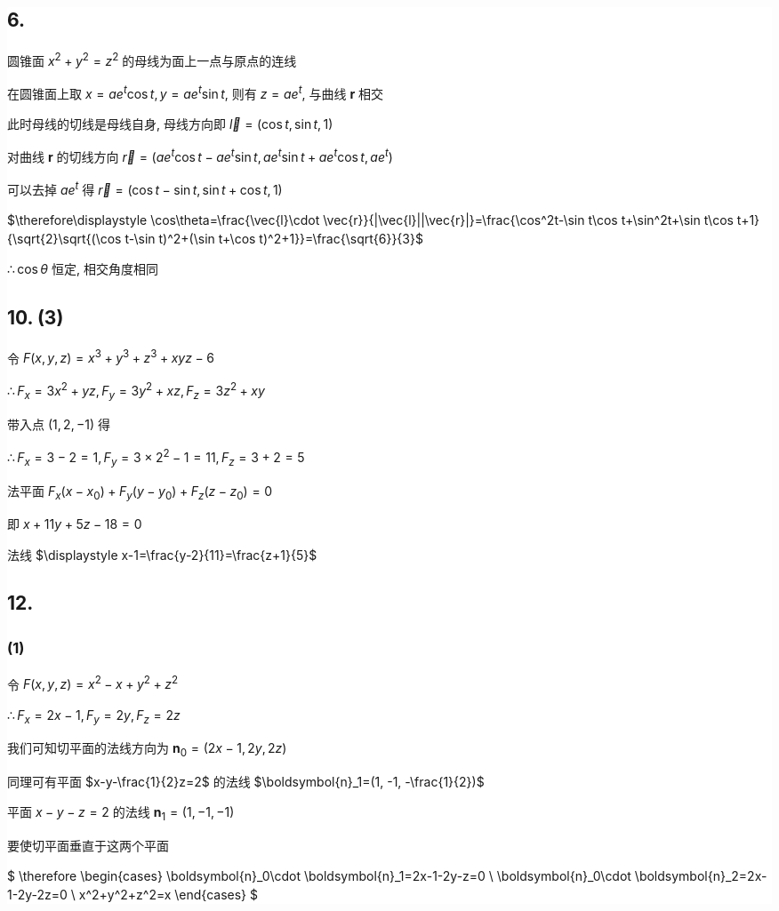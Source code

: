 
## 6.

圆锥面 $x^2+y^2=z^2$ 的母线为面上一点与原点的连线

在圆锥面上取 $x=ae^t\cos t, y=ae^t\sin t$, 则有 $z=ae^t$, 与曲线 $\boldsymbol{r}$ 相交

此时母线的切线是母线自身, 母线方向即 $\vec{l}=(\cos t, \sin t, 1)$

对曲线 $\boldsymbol{r}$ 的切线方向 $\vec{r}=(ae^t\cos t-ae^t\sin t, ae^t\sin t+ae^t\cos t, ae^t)$

可以去掉 $ae^t$ 得 $\vec{r}=(\cos t-\sin t, \sin t+\cos t, 1)$

$\therefore\displaystyle \cos\theta=\frac{\vec{l}\cdot \vec{r}}{|\vec{l}||\vec{r}|}=\frac{\cos^2t-\sin t\cos t+\sin^2t+\sin t\cos t+1}{\sqrt{2}\sqrt{(\cos t-\sin t)^2+(\sin t+\cos t)^2+1}}=\frac{\sqrt{6}}{3}$

$\therefore \cos\theta$ 恒定, 相交角度相同


## 10. (3)

令 $F(x,y,z)=x^3+y^3+z^3+xyz-6$

$\therefore F_x=3x^2+yz, F_y=3y^2+xz, F_z=3z^2+xy$

带入点 $(1,2,-1)$ 得

$\therefore F_x=3-2=1, F_y=3\times 2^2-1=11, F_z=3+2=5$

法平面 $F_x(x-x_0)+F_y(y-y_0)+F_z(z-z_0)=0$

即 $x+11y+5z-18=0$

法线 $\displaystyle x-1=\frac{y-2}{11}=\frac{z+1}{5}$


## 12.

### (1)

令 $F(x,y,z)=x^2-x+y^2+z^2$

$\therefore F_x=2x-1, F_y=2y, F_z=2z$

我们可知切平面的法线方向为 $\boldsymbol{n}_0=(2x-1, 2y, 2z)$

同理可有平面 $x-y-\frac{1}{2}z=2$ 的法线 $\boldsymbol{n}_1=(1, -1, -\frac{1}{2})$

平面 $x-y-z=2$ 的法线 $\boldsymbol{n}_1=(1, -1, -1)$

要使切平面垂直于这两个平面

$
\therefore
\begin{cases}
\boldsymbol{n}_0\cdot \boldsymbol{n}_1=2x-1-2y-z=0 \\
\boldsymbol{n}_0\cdot \boldsymbol{n}_2=2x-1-2y-2z=0 \\
x^2+y^2+z^2=x
\end{cases}
$
